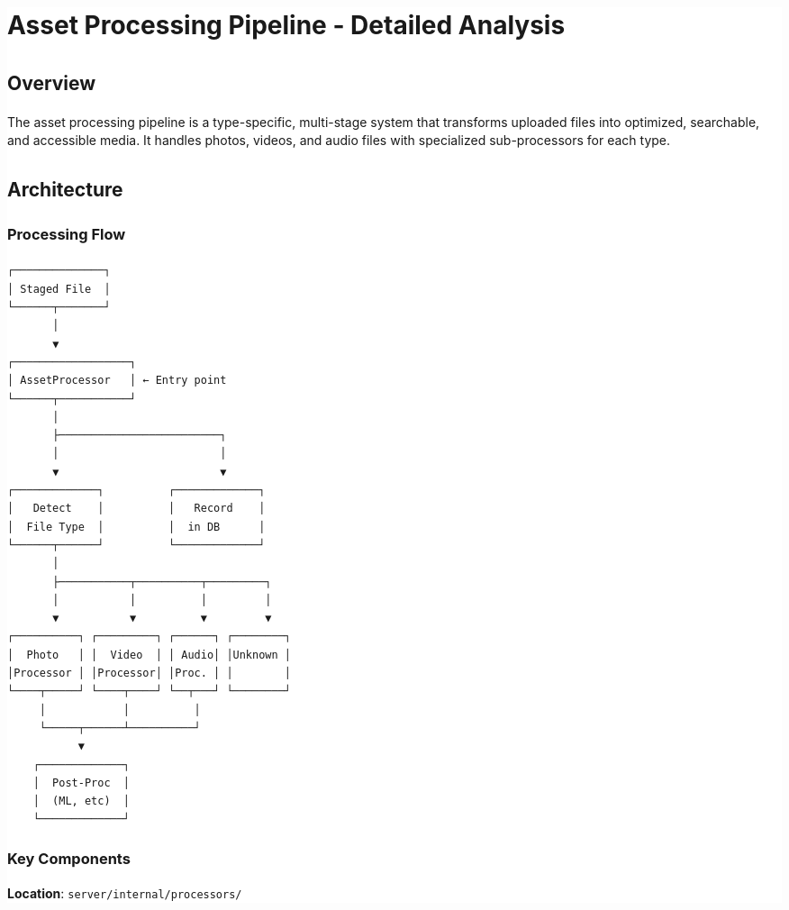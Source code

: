 # Asset Processing Pipeline - Detailed Analysis

## Overview

The asset processing pipeline is a type-specific, multi-stage system that transforms uploaded files into optimized, searchable, and accessible media. It handles photos, videos, and audio files with specialized sub-processors for each type.

## Architecture

### Processing Flow

```
┌──────────────┐
│ Staged File  │
└──────┬───────┘
       │
       ▼
┌──────────────────┐
│ AssetProcessor   │ ← Entry point
└──────┬───────────┘
       │
       ├─────────────────────────┐
       │                         │
       ▼                         ▼
┌─────────────┐          ┌─────────────┐
│   Detect    │          │   Record    │
│  File Type  │          │  in DB      │
└──────┬──────┘          └─────────────┘
       │
       ├───────────┬──────────┬─────────┐
       │           │          │         │
       ▼           ▼          ▼         ▼
┌──────────┐ ┌─────────┐ ┌──────┐ ┌────────┐
│  Photo   │ │  Video  │ │ Audio│ │Unknown │
│Processor │ │Processor│ │Proc. │ │        │
└────┬─────┘ └────┬────┘ └──┬───┘ └────────┘
     │            │          │
     └─────┬──────┴──────────┘
           ▼
    ┌─────────────┐
    │  Post-Proc  │
    │  (ML, etc)  │
    └─────────────┘
```

### Key Components

**Location**: `server/internal/processors/`
